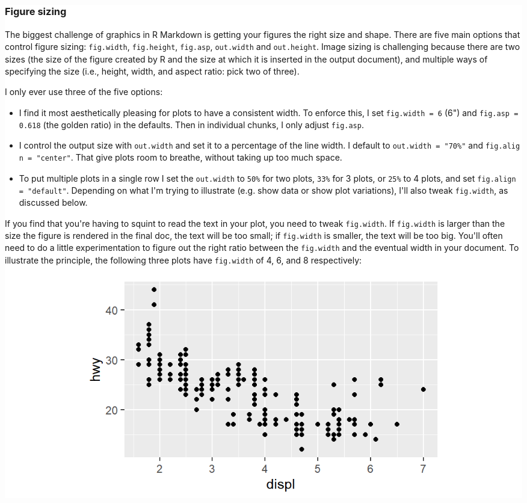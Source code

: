 ### Figure sizing

The biggest challenge of graphics in R Markdown is getting your figures the right size and shape. There are five main options that control figure sizing: `fig.width`, `fig.height`, `fig.asp`, `out.width` and `out.height`. Image sizing is challenging because there are two sizes (the size of the figure created by R and the size at which it is inserted in the output document), and multiple ways of specifying the size (i.e., height, width, and aspect ratio: pick two of three).

I only ever use three of the five options:

* I find it most aesthetically pleasing for plots to have a consistent
  width. To enforce this, I set `fig.width = 6` (6") and `fig.asp = 0.618`
  (the golden ratio) in the defaults. Then in individual chunks, I only
  adjust `fig.asp`.

* I control the output size with `out.width` and set it to a percentage
  of the line width. I default to `out.width = "70%"`
  and `fig.align = "center"`. That give plots room to breathe, without taking
  up too much space.

* To put multiple plots in a single row I set the `out.width` to
  `50%` for two plots, `33%` for 3 plots, or `25%` to 4 plots, and set
  `fig.align = "default"`. Depending on what I'm trying to illustrate (e.g.
  show data or show plot variations), I'll also tweak `fig.width`, as
  discussed below.

If you find that you're having to squint to read the text in your plot, you need to tweak `fig.width`. If `fig.width` is larger than the size the figure is rendered in the final doc, the text will be too small; if `fig.width` is smaller, the text will be too big. You'll often need to do a little experimentation to figure out the right ratio between the `fig.width` and the eventual width in your document. To illustrate the principle, the following three plots have `fig.width` of 4, 6, and 8 respectively:


<img src="communicate-plots_files/figure-html/unnamed-chunk-34-1.png" width="70%" style="display: block; margin: auto;" />